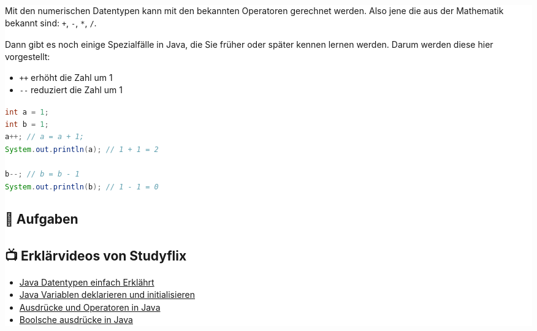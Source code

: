 </div></div>

Mit den numerischen Datentypen kann mit den bekannten Operatoren gerechnet
werden. Also jene die aus der Mathematik bekannt sind: `+`, `-`, `*`, `/`.

Dann gibt es noch einige Spezialfälle in Java, die Sie früher oder später kennen
lernen werden. Darum werden diese hier vorgestellt:

- `++` erhöht die Zahl um 1
- `--` reduziert die Zahl um 1

```java title="Spezial-Operatoren in Java"
int a = 1;
int b = 1;
a++; // a = a + 1;
System.out.println(a); // 1 + 1 = 2

b--; // b = b - 1
System.out.println(b); // 1 - 1 = 0
```

## :pencil: Aufgaben

<DocCardList className="pdf-exclude"/>

## :tv: Erklärvideos von Studyflix

- [Java Datentypen einfach Erklährt](https://studyflix.de/informatik/primitive-datentypen-215)
- [Java Variablen deklarieren und initialisieren](https://studyflix.de/informatik/variablen-216)
- [Ausdrücke und Operatoren in Java](https://studyflix.de/informatik/ausdrucke-und-arithmetische-operatoren-217)
- [Boolsche ausdrücke in Java](https://studyflix.de/informatik/boolesche-ausdrucke-221)
